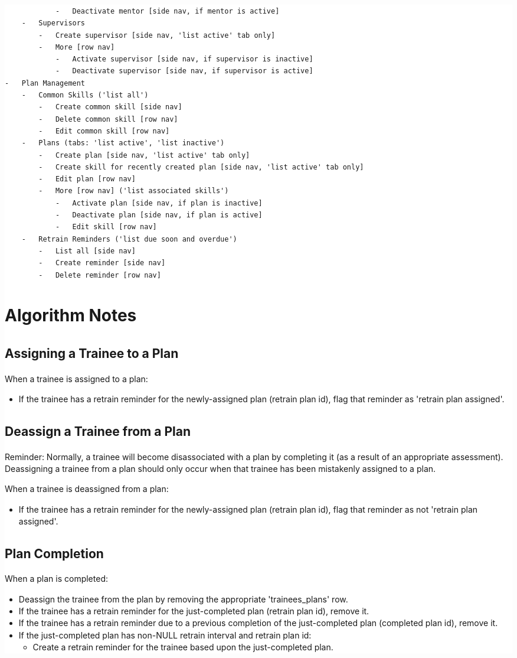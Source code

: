 				-	Deactivate mentor [side nav, if mentor is active]
		-	Supervisors
			-	Create supervisor [side nav, 'list active' tab only]
			-	More [row nav]
				-	Activate supervisor [side nav, if supervisor is inactive]
				-	Deactivate supervisor [side nav, if supervisor is active]
	-	Plan Management
		-	Common Skills ('list all')
			-	Create common skill [side nav]
			-	Delete common skill [row nav]
			-	Edit common skill [row nav]
		-	Plans (tabs: 'list active', 'list inactive')
			-	Create plan [side nav, 'list active' tab only]
			-	Create skill for recently created plan [side nav, 'list active' tab only]
			-	Edit plan [row nav]
			-	More [row nav] ('list associated skills')
				-	Activate plan [side nav, if plan is inactive]
				-	Deactivate plan [side nav, if plan is active]
				-	Edit skill [row nav]
		-	Retrain Reminders ('list due soon and overdue')
			-	List all [side nav]
			-	Create reminder [side nav]
			-	Delete reminder [row nav]

#	Algorithm Notes

##	Assigning a Trainee to a Plan

When a trainee is assigned to a plan:

-	If the trainee has a retrain reminder for the newly-assigned plan (retrain plan id), flag that reminder as 'retrain plan assigned'.

##	Deassign a Trainee from a Plan

Reminder: Normally, a trainee will become disassociated with a plan by completing it (as a result of an appropriate assessment). Deassigning a trainee from a plan should only occur when that trainee has been mistakenly assigned to a plan.

When a trainee is deassigned from a plan:

-	If the trainee has a retrain reminder for the newly-assigned plan (retrain plan id), flag that reminder as not 'retrain plan assigned'.

##	Plan Completion

When a plan is completed:

-	Deassign the trainee from the plan by removing the appropriate 'trainees_plans' row.
-	If the trainee has a retrain reminder for the just-completed plan (retrain plan id), remove it.
-	If the trainee has a retrain reminder due to a previous completion of the just-completed plan (completed plan id), remove it.
-	If the just-completed plan has non-NULL retrain interval and retrain plan id:
	-	Create a retrain reminder for the trainee based upon the just-completed plan.
